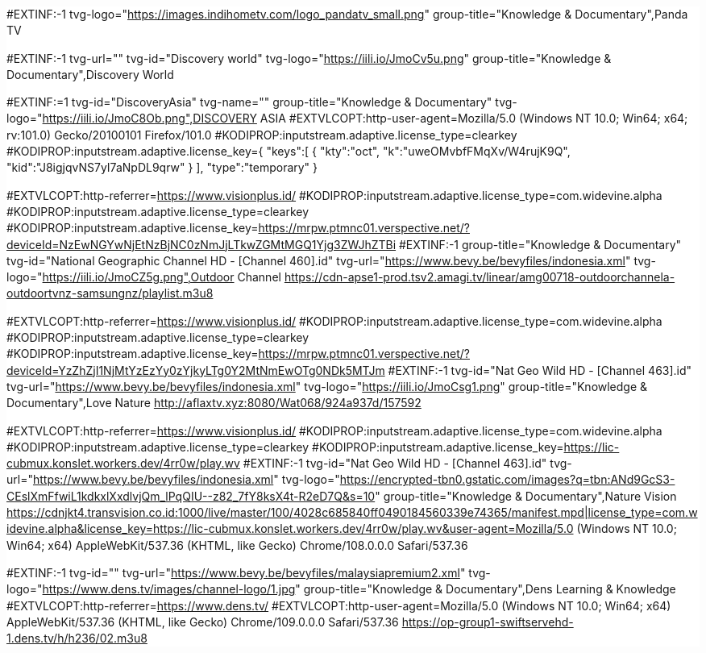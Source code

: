 


#EXTINF:-1 tvg-logo="https://images.indihometv.com/logo_pandatv_small.png" group-title="Knowledge & Documentary",Panda TV


#EXTINF:-1 tvg-url="" tvg-id="Discovery world" tvg-logo="https://iili.io/JmoCv5u.png" group-title="Knowledge & Documentary",Discovery World 


#EXTINF:=1 tvg-id="DiscoveryAsia" tvg-name="" group-title="Knowledge & Documentary" tvg-logo="https://iili.io/JmoC8Ob.png",DISCOVERY ASIA
#EXTVLCOPT:http-user-agent=Mozilla/5.0 (Windows NT 10.0; Win64; x64; rv:101.0) Gecko/20100101 Firefox/101.0
#KODIPROP:inputstream.adaptive.license_type=clearkey
#KODIPROP:inputstream.adaptive.license_key={ "keys":[ { "kty":"oct", "k":"uweOMvbfFMqXv/W4rujK9Q", "kid":"J8igjqvNS7yI7aNpDL9qrw" } ], "type":"temporary" }


#EXTVLCOPT:http-referrer=https://www.visionplus.id/
#KODIPROP:inputstream.adaptive.license_type=com.widevine.alpha
#KODIPROP:inputstream.adaptive.license_type=clearkey
#KODIPROP:inputstream.adaptive.license_key=https://mrpw.ptmnc01.verspective.net/?deviceId=NzEwNGYwNjEtNzBjNC0zNmJjLTkwZGMtMGQ1Yjg3ZWJhZTBi
#EXTINF:-1 group-title="Knowledge & Documentary" tvg-id="National Geographic Channel HD - [Channel 460].id" tvg-url="https://www.bevy.be/bevyfiles/indonesia.xml" tvg-logo="https://iili.io/JmoCZ5g.png",Outdoor Channel
https://cdn-apse1-prod.tsv2.amagi.tv/linear/amg00718-outdoorchannela-outdoortvnz-samsungnz/playlist.m3u8

#EXTVLCOPT:http-referrer=https://www.visionplus.id/
#KODIPROP:inputstream.adaptive.license_type=com.widevine.alpha
#KODIPROP:inputstream.adaptive.license_type=clearkey
#KODIPROP:inputstream.adaptive.license_key=https://mrpw.ptmnc01.verspective.net/?deviceId=YzZhZjI1NjMtYzEzYy0zYjkyLTg0Y2MtNmEwOTg0NDk5MTJm
#EXTINF:-1 tvg-id="Nat Geo Wild HD - [Channel 463].id" tvg-url="https://www.bevy.be/bevyfiles/indonesia.xml" tvg-logo="https://iili.io/JmoCsg1.png" group-title="Knowledge & Documentary",Love Nature
http://aflaxtv.xyz:8080/Wat068/924a937d/157592

#EXTVLCOPT:http-referrer=https://www.visionplus.id/
#KODIPROP:inputstream.adaptive.license_type=com.widevine.alpha
#KODIPROP:inputstream.adaptive.license_type=clearkey
#KODIPROP:inputstream.adaptive.license_key=https://lic-cubmux.konslet.workers.dev/4rr0w/play.wv
#EXTINF:-1 tvg-id="Nat Geo Wild HD - [Channel 463].id" tvg-url="https://www.bevy.be/bevyfiles/indonesia.xml" tvg-logo="https://encrypted-tbn0.gstatic.com/images?q=tbn:ANd9GcS3-CEslXmFfwiL1kdkxlXxdlvjQm_lPqQIU--z82_7fY8ksX4t-R2eD7Q&s=10" group-title="Knowledge & Documentary",Nature Vision
https://cdnjkt4.transvision.co.id:1000/live/master/100/4028c685840ff0490184560339e74365/manifest.mpd|license_type=com.widevine.alpha&license_key=https://lic-cubmux.konslet.workers.dev/4rr0w/play.wv&user-agent=Mozilla/5.0 (Windows NT 10.0; Win64; x64) AppleWebKit/537.36 (KHTML, like Gecko) Chrome/108.0.0.0 Safari/537.36





#EXTINF:-1 tvg-id="" tvg-url="https://www.bevy.be/bevyfiles/malaysiapremium2.xml" tvg-logo="https://www.dens.tv/images/channel-logo/1.jpg" group-title="Knowledge & Documentary",Dens Learning & Knowledge
#EXTVLCOPT:http-referrer=https://www.dens.tv/
#EXTVLCOPT:http-user-agent=Mozilla/5.0 (Windows NT 10.0; Win64; x64) AppleWebKit/537.36 (KHTML, like Gecko) Chrome/109.0.0.0 Safari/537.36
https://op-group1-swiftservehd-1.dens.tv/h/h236/02.m3u8
